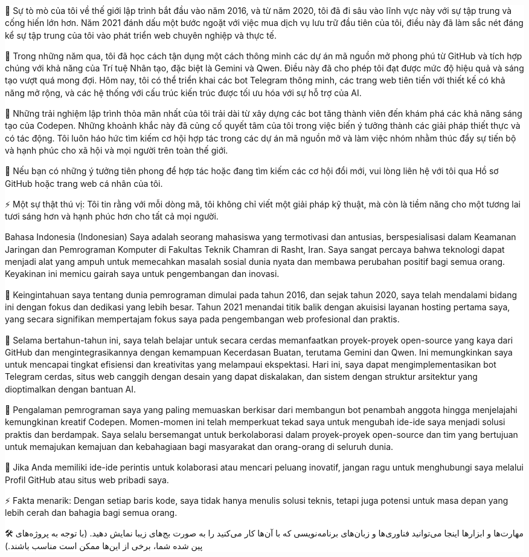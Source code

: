 🔭 Sự tò mò của tôi về thế giới lập trình bắt đầu vào năm 2016, và từ năm 2020, tôi đã đi sâu vào lĩnh vực này với sự tập trung và cống hiến lớn hơn. Năm 2021 đánh dấu một bước ngoặt với việc mua dịch vụ lưu trữ đầu tiên của tôi, điều này đã làm sắc nét đáng kể sự tập trung của tôi vào phát triển web chuyên nghiệp và thực tế.

🌱 Trong những năm qua, tôi đã học cách tận dụng một cách thông minh các dự án mã nguồn mở phong phú từ GitHub và tích hợp chúng với khả năng của Trí tuệ Nhân tạo, đặc biệt là Gemini và Qwen. Điều này đã cho phép tôi đạt được mức độ hiệu quả và sáng tạo vượt quá mong đợi. Hôm nay, tôi có thể triển khai các bot Telegram thông minh, các trang web tiên tiến với thiết kế có khả năng mở rộng, và các hệ thống với cấu trúc kiến trúc được tối ưu hóa với sự hỗ trợ của AI.

👯 Những trải nghiệm lập trình thỏa mãn nhất của tôi trải dài từ xây dựng các bot tăng thành viên đến khám phá các khả năng sáng tạo của Codepen. Những khoảnh khắc này đã củng cố quyết tâm của tôi trong việc biến ý tưởng thành các giải pháp thiết thực và có tác động. Tôi luôn háo hức tìm kiếm cơ hội hợp tác trong các dự án mã nguồn mở và làm việc nhóm nhằm thúc đẩy sự tiến bộ và hạnh phúc cho xã hội và mọi người trên toàn thế giới.

💬 Nếu bạn có những ý tưởng tiên phong để hợp tác hoặc đang tìm kiếm các cơ hội đổi mới, vui lòng liên hệ với tôi qua Hồ sơ GitHub hoặc trang web cá nhân của tôi.

⚡ Một sự thật thú vị: Tôi tin rằng với mỗi dòng mã, tôi không chỉ viết một giải pháp kỹ thuật, mà còn là tiềm năng cho một tương lai tươi sáng hơn và hạnh phúc hơn cho tất cả mọi người.

Bahasa Indonesia (Indonesian)
Saya adalah seorang mahasiswa yang termotivasi dan antusias, berspesialisasi dalam Keamanan Jaringan dan Pemrograman Komputer di Fakultas Teknik Chamran di Rasht, Iran. Saya sangat percaya bahwa teknologi dapat menjadi alat yang ampuh untuk memecahkan masalah sosial dunia nyata dan membawa perubahan positif bagi semua orang. Keyakinan ini memicu gairah saya untuk pengembangan dan inovasi.

🔭 Keingintahuan saya tentang dunia pemrograman dimulai pada tahun 2016, dan sejak tahun 2020, saya telah mendalami bidang ini dengan fokus dan dedikasi yang lebih besar. Tahun 2021 menandai titik balik dengan akuisisi layanan hosting pertama saya, yang secara signifikan mempertajam fokus saya pada pengembangan web profesional dan praktis.

🌱 Selama bertahun-tahun ini, saya telah belajar untuk secara cerdas memanfaatkan proyek-proyek open-source yang kaya dari GitHub dan mengintegrasikannya dengan kemampuan Kecerdasan Buatan, terutama Gemini dan Qwen. Ini memungkinkan saya untuk mencapai tingkat efisiensi dan kreativitas yang melampaui ekspektasi. Hari ini, saya dapat mengimplementasikan bot Telegram cerdas, situs web canggih dengan desain yang dapat diskalakan, dan sistem dengan struktur arsitektur yang dioptimalkan dengan bantuan AI.

👯 Pengalaman pemrograman saya yang paling memuaskan berkisar dari membangun bot penambah anggota hingga menjelajahi kemungkinan kreatif Codepen. Momen-momen ini telah memperkuat tekad saya untuk mengubah ide-ide saya menjadi solusi praktis dan berdampak. Saya selalu bersemangat untuk berkolaborasi dalam proyek-proyek open-source dan tim yang bertujuan untuk memajukan kemajuan dan kebahagiaan bagi masyarakat dan orang-orang di seluruh dunia.

💬 Jika Anda memiliki ide-ide perintis untuk kolaborasi atau mencari peluang inovatif, jangan ragu untuk menghubungi saya melalui Profil GitHub atau situs web pribadi saya.

⚡ Fakta menarik: Dengan setiap baris kode, saya tidak hanya menulis solusi teknis, tetapi juga potensi untuk masa depan yang lebih cerah dan bahagia bagi semua orang.

🛠️ مهارت‌ها و ابزارها
اینجا می‌توانید فناوری‌ها و زبان‌های برنامه‌نویسی که با آن‌ها کار می‌کنید را به صورت بج‌های زیبا نمایش دهید. (با توجه به پروژه‌های پین شده شما، برخی از این‌ها ممکن است مناسب باشند.)
